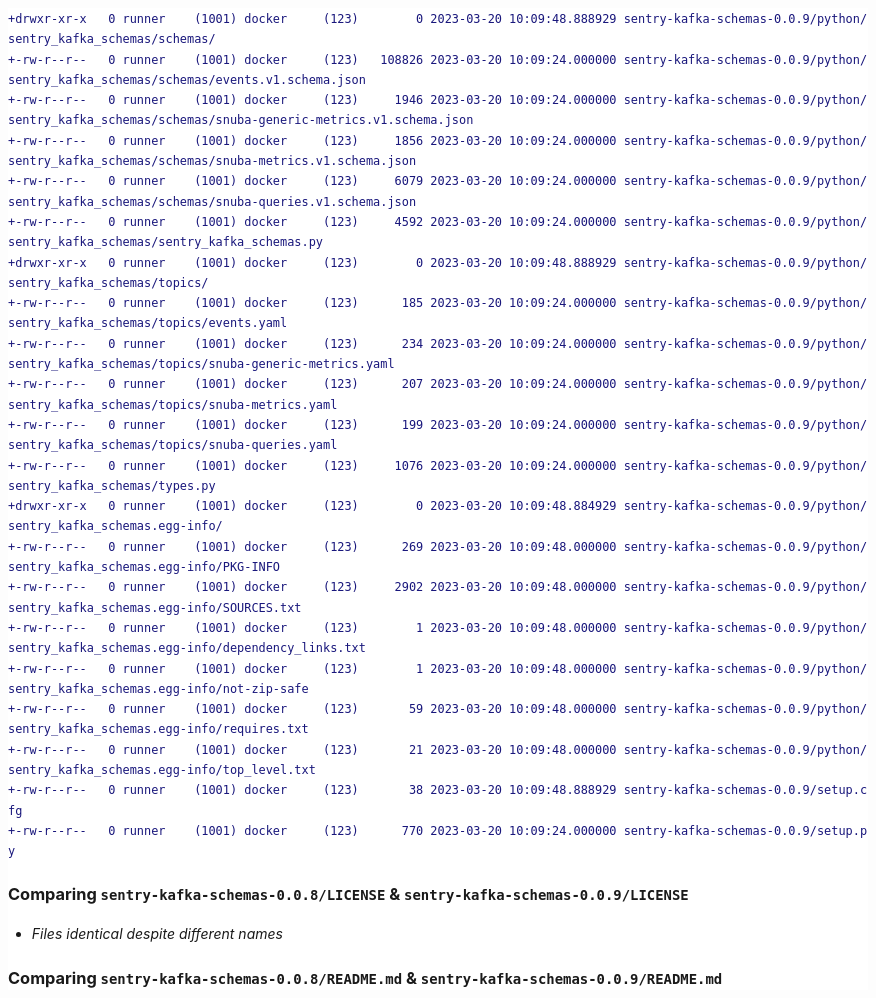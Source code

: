 ```diff
+drwxr-xr-x   0 runner    (1001) docker     (123)        0 2023-03-20 10:09:48.888929 sentry-kafka-schemas-0.0.9/python/sentry_kafka_schemas/schemas/
+-rw-r--r--   0 runner    (1001) docker     (123)   108826 2023-03-20 10:09:24.000000 sentry-kafka-schemas-0.0.9/python/sentry_kafka_schemas/schemas/events.v1.schema.json
+-rw-r--r--   0 runner    (1001) docker     (123)     1946 2023-03-20 10:09:24.000000 sentry-kafka-schemas-0.0.9/python/sentry_kafka_schemas/schemas/snuba-generic-metrics.v1.schema.json
+-rw-r--r--   0 runner    (1001) docker     (123)     1856 2023-03-20 10:09:24.000000 sentry-kafka-schemas-0.0.9/python/sentry_kafka_schemas/schemas/snuba-metrics.v1.schema.json
+-rw-r--r--   0 runner    (1001) docker     (123)     6079 2023-03-20 10:09:24.000000 sentry-kafka-schemas-0.0.9/python/sentry_kafka_schemas/schemas/snuba-queries.v1.schema.json
+-rw-r--r--   0 runner    (1001) docker     (123)     4592 2023-03-20 10:09:24.000000 sentry-kafka-schemas-0.0.9/python/sentry_kafka_schemas/sentry_kafka_schemas.py
+drwxr-xr-x   0 runner    (1001) docker     (123)        0 2023-03-20 10:09:48.888929 sentry-kafka-schemas-0.0.9/python/sentry_kafka_schemas/topics/
+-rw-r--r--   0 runner    (1001) docker     (123)      185 2023-03-20 10:09:24.000000 sentry-kafka-schemas-0.0.9/python/sentry_kafka_schemas/topics/events.yaml
+-rw-r--r--   0 runner    (1001) docker     (123)      234 2023-03-20 10:09:24.000000 sentry-kafka-schemas-0.0.9/python/sentry_kafka_schemas/topics/snuba-generic-metrics.yaml
+-rw-r--r--   0 runner    (1001) docker     (123)      207 2023-03-20 10:09:24.000000 sentry-kafka-schemas-0.0.9/python/sentry_kafka_schemas/topics/snuba-metrics.yaml
+-rw-r--r--   0 runner    (1001) docker     (123)      199 2023-03-20 10:09:24.000000 sentry-kafka-schemas-0.0.9/python/sentry_kafka_schemas/topics/snuba-queries.yaml
+-rw-r--r--   0 runner    (1001) docker     (123)     1076 2023-03-20 10:09:24.000000 sentry-kafka-schemas-0.0.9/python/sentry_kafka_schemas/types.py
+drwxr-xr-x   0 runner    (1001) docker     (123)        0 2023-03-20 10:09:48.884929 sentry-kafka-schemas-0.0.9/python/sentry_kafka_schemas.egg-info/
+-rw-r--r--   0 runner    (1001) docker     (123)      269 2023-03-20 10:09:48.000000 sentry-kafka-schemas-0.0.9/python/sentry_kafka_schemas.egg-info/PKG-INFO
+-rw-r--r--   0 runner    (1001) docker     (123)     2902 2023-03-20 10:09:48.000000 sentry-kafka-schemas-0.0.9/python/sentry_kafka_schemas.egg-info/SOURCES.txt
+-rw-r--r--   0 runner    (1001) docker     (123)        1 2023-03-20 10:09:48.000000 sentry-kafka-schemas-0.0.9/python/sentry_kafka_schemas.egg-info/dependency_links.txt
+-rw-r--r--   0 runner    (1001) docker     (123)        1 2023-03-20 10:09:48.000000 sentry-kafka-schemas-0.0.9/python/sentry_kafka_schemas.egg-info/not-zip-safe
+-rw-r--r--   0 runner    (1001) docker     (123)       59 2023-03-20 10:09:48.000000 sentry-kafka-schemas-0.0.9/python/sentry_kafka_schemas.egg-info/requires.txt
+-rw-r--r--   0 runner    (1001) docker     (123)       21 2023-03-20 10:09:48.000000 sentry-kafka-schemas-0.0.9/python/sentry_kafka_schemas.egg-info/top_level.txt
+-rw-r--r--   0 runner    (1001) docker     (123)       38 2023-03-20 10:09:48.888929 sentry-kafka-schemas-0.0.9/setup.cfg
+-rw-r--r--   0 runner    (1001) docker     (123)      770 2023-03-20 10:09:24.000000 sentry-kafka-schemas-0.0.9/setup.py
```

### Comparing `sentry-kafka-schemas-0.0.8/LICENSE` & `sentry-kafka-schemas-0.0.9/LICENSE`

 * *Files identical despite different names*

### Comparing `sentry-kafka-schemas-0.0.8/README.md` & `sentry-kafka-schemas-0.0.9/README.md`
